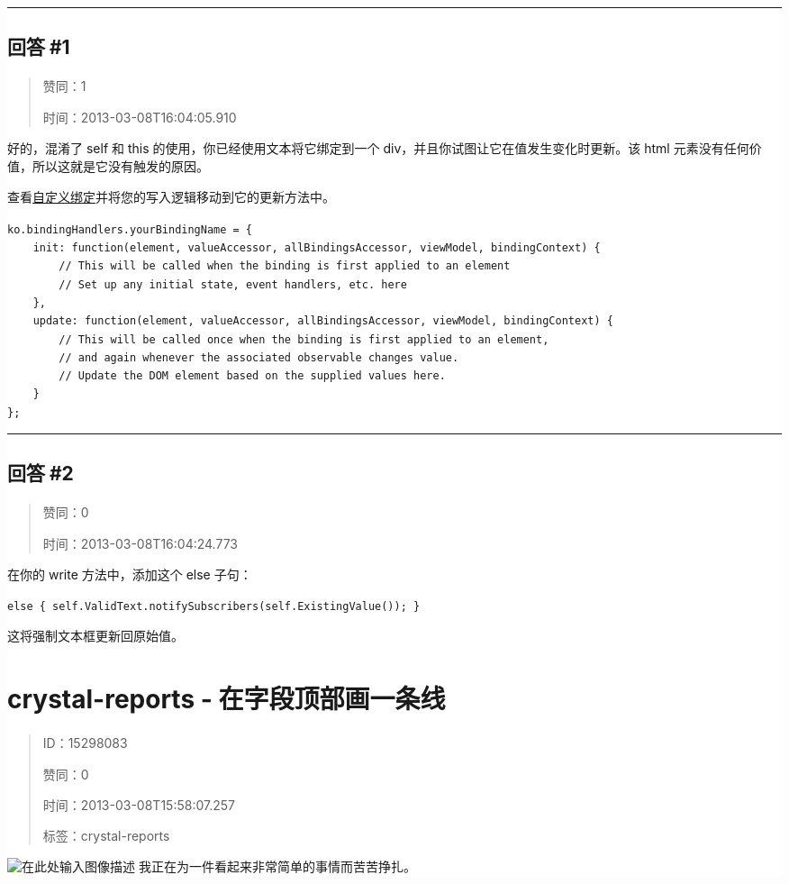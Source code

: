 * * *

## 回答 #1

> 赞同：1
> 
> 时间：2013-03-08T16:04:05.910

好的，混淆了 self 和 this 的使用，你已经使用文本将它绑定到一个 div，并且你试图让它在值发生变化时更新。该 html 元素没有任何价值，所以这就是它没有触发的原因。

查看[自定义绑定](http://knockoutjs.com/documentation/custom-bindings.html)并将您的写入逻辑移动到它的更新方法中。

```
ko.bindingHandlers.yourBindingName = {
    init: function(element, valueAccessor, allBindingsAccessor, viewModel, bindingContext) {
        // This will be called when the binding is first applied to an element
        // Set up any initial state, event handlers, etc. here
    },
    update: function(element, valueAccessor, allBindingsAccessor, viewModel, bindingContext) {
        // This will be called once when the binding is first applied to an element,
        // and again whenever the associated observable changes value.
        // Update the DOM element based on the supplied values here.
    }
}; 
```

* * *

## 回答 #2

> 赞同：0
> 
> 时间：2013-03-08T16:04:24.773

在你的 write 方法中，添加这个 else 子句：

```
else { self.ValidText.notifySubscribers(self.ExistingValue()); } 
```

这将强制文本框更新回原始值。

# crystal-reports - 在字段顶部画一条线

> ID：15298083
> 
> 赞同：0
> 
> 时间：2013-03-08T15:58:07.257
> 
> 标签：crystal-reports

![在此处输入图像描述](../Images/f7857b45dbe0520d072f9f70853b0c97.png) 我正在为一件看起来非常简单的事情而苦苦挣扎。
